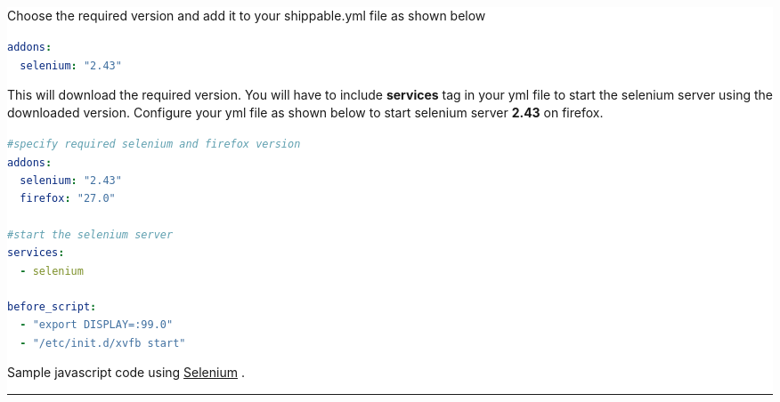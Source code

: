 Choose the required version and add it to your shippable.yml file as
shown below

```yaml
addons:
  selenium: "2.43"
```

This will download the required version. You will have to include
**services** tag in your yml file to start the selenium server using the
downloaded version. Configure your yml file as shown below to start
selenium server **2.43** on firefox.

```yaml
#specify required selenium and firefox version
addons:
  selenium: "2.43"
  firefox: "27.0"

#start the selenium server
services:
  - selenium

before_script:
  - "export DISPLAY=:99.0"
  - "/etc/init.d/xvfb start"
```

Sample javascript code using
[Selenium](https://github.com/shippableSamples/sample_node_selenium) .

---
